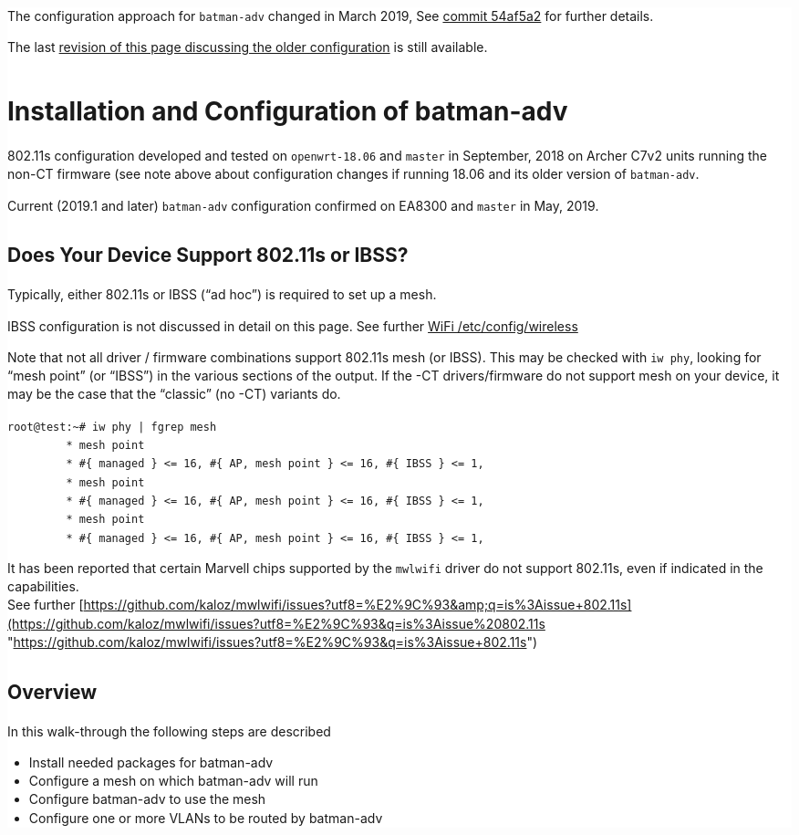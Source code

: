 The configuration approach for `batman-adv` changed in March 2019, See [commit 54af5a2](https://git.openwrt.org/?p=feed%2Frouting.git%3Ba%3Dcommit%3Bh%3D54af5a209e0a0a75b5eb712c0ca8056e66de02c0 "https://git.openwrt.org/?p=feed/routing.git;a=commit;h=54af5a209e0a0a75b5eb712c0ca8056e66de02c0") for further details.

The last [revision of this page discussing the older configuration](https://openwrt.org/docs/guide-user/network/wifi/mesh/batman?rev=1555021785 "https://openwrt.org/docs/guide-user/network/wifi/mesh/batman?rev=1555021785") is still available.

# Installation and Configuration of batman-adv

802.11s configuration developed and tested on `openwrt-18.06` and `master` in September, 2018 on Archer C7v2 units running the non-CT firmware (see note above about configuration changes if running 18.06 and its older version of `batman-adv`.

Current (2019.1 and later) `batman-adv` configuration confirmed on EA8300 and `master` in May, 2019.

## Does Your Device Support 802.11s or IBSS?

Typically, either 802.11s or IBSS (“ad hoc”) is required to set up a mesh.

IBSS configuration is not discussed in detail on this page. See further [WiFi /etc/config/wireless](/docs/guide-user/network/wifi/basic "docs:guide-user:network:wifi:basic")

Note that not all driver / firmware combinations support 802.11s mesh (or IBSS). This may be checked with `iw phy`, looking for “mesh point” (or “IBSS”) in the various sections of the output. If the -CT drivers/firmware do not support mesh on your device, it may be the case that the “classic” (no -CT) variants do.

```
root@test:~# iw phy | fgrep mesh
		 * mesh point
		 * #{ managed } <= 16, #{ AP, mesh point } <= 16, #{ IBSS } <= 1,
		 * mesh point
		 * #{ managed } <= 16, #{ AP, mesh point } <= 16, #{ IBSS } <= 1,
		 * mesh point
		 * #{ managed } <= 16, #{ AP, mesh point } <= 16, #{ IBSS } <= 1,
```

It has been reported that certain Marvell chips supported by the `mwlwifi` driver do not support 802.11s, even if indicated in the capabilities.  
See further [https://github.com/kaloz/mwlwifi/issues?utf8=%E2%9C%93&amp;q=is%3Aissue+802.11s](https://github.com/kaloz/mwlwifi/issues?utf8=%E2%9C%93&q=is%3Aissue%20802.11s "https://github.com/kaloz/mwlwifi/issues?utf8=%E2%9C%93&q=is%3Aissue+802.11s")

## Overview

In this walk-through the following steps are described

- Install needed packages for batman-adv
- Configure a mesh on which batman-adv will run
- Configure batman-adv to use the mesh
- Configure one or more VLANs to be routed by batman-adv
